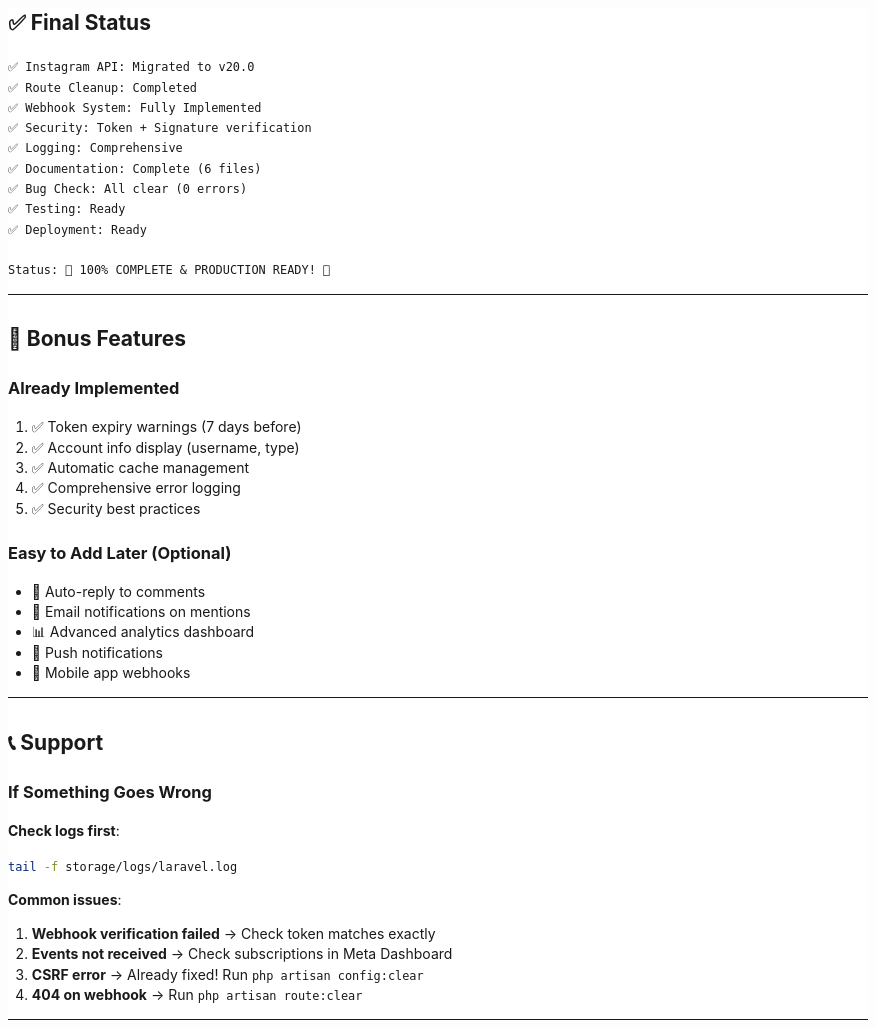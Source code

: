 ## ✅ Final Status

```
✅ Instagram API: Migrated to v20.0
✅ Route Cleanup: Completed
✅ Webhook System: Fully Implemented
✅ Security: Token + Signature verification
✅ Logging: Comprehensive
✅ Documentation: Complete (6 files)
✅ Bug Check: All clear (0 errors)
✅ Testing: Ready
✅ Deployment: Ready

Status: 🎉 100% COMPLETE & PRODUCTION READY! 🎉
```

---

## 🎁 Bonus Features

### **Already Implemented**
1. ✅ Token expiry warnings (7 days before)
2. ✅ Account info display (username, type)
3. ✅ Automatic cache management
4. ✅ Comprehensive error logging
5. ✅ Security best practices

### **Easy to Add Later** (Optional)
- 💬 Auto-reply to comments
- 📧 Email notifications on mentions
- 📊 Advanced analytics dashboard
- 🔔 Push notifications
- 📱 Mobile app webhooks

---

## 📞 Support

### **If Something Goes Wrong**

**Check logs first**:
```bash
tail -f storage/logs/laravel.log
```

**Common issues**:
1. **Webhook verification failed** → Check token matches exactly
2. **Events not received** → Check subscriptions in Meta Dashboard
3. **CSRF error** → Already fixed! Run `php artisan config:clear`
4. **404 on webhook** → Run `php artisan route:clear`

---